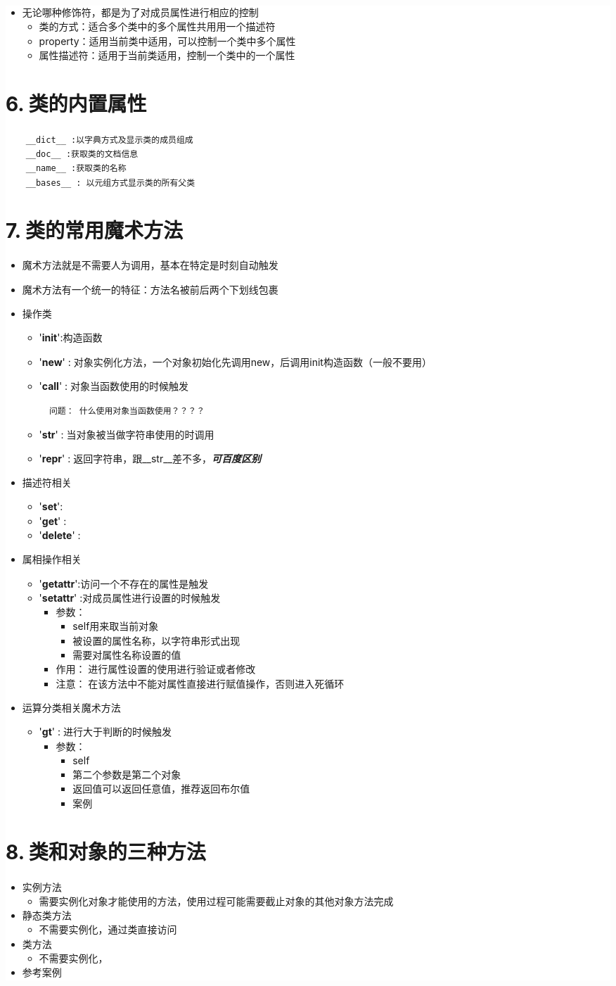 - 无论哪种修饰符，都是为了对成员属性进行相应的控制
    - 类的方式：适合多个类中的多个属性共用用一个描述符
    - property：适用当前类中适用，可以控制一个类中多个属性
    - 属性描述符：适用于当前类适用，控制一个类中的一个属性
    
# 6. 类的内置属性

        __dict__ :以字典方式及显示类的成员组成
        __doc__ :获取类的文档信息
        __name__ :获取类的名称 
        __bases__ : 以元组方式显示类的所有父类
        
        
# 7. 类的常用魔术方法
- 魔术方法就是不需要人为调用，基本在特定是时刻自动触发
- 魔术方法有一个统一的特征：方法名被前后两个下划线包裹
- 操作类
    - '__init__':构造函数
    - '__new__' : 对象实例化方法，一个对象初始化先调用new，后调用init构造函数（一般不要用）
    - '__call__' : 对象当函数使用的时候触发
            
            问题： 什么使用对象当函数使用？？？？
                
    - '__str__' : 当对象被当做字符串使用的时调用
    - '__repr__' : 返回字符串，跟__str__差不多，***可百度区别***
- 描述符相关
    - '__set__':
    - '__get__' : 
    - '__delete__' : 
- 属相操作相关
    - '__getattr__':访问一个不存在的属性是触发
    - '__setattr__' :对成员属性进行设置的时候触发
        - 参数： 
            - self用来取当前对象
            - 被设置的属性名称，以字符串形式出现
            - 需要对属性名称设置的值
        - 作用： 进行属性设置的使用进行验证或者修改
        - 注意： 在该方法中不能对属性直接进行赋值操作，否则进入死循环
        
- 运算分类相关魔术方法
    - '__gt__' : 进行大于判断的时候触发
        - 参数： 
            - self
            - 第二个参数是第二个对象
            - 返回值可以返回任意值，推荐返回布尔值
            - 案例
            
# 8. 类和对象的三种方法
- 实例方法
    - 需要实例化对象才能使用的方法，使用过程可能需要截止对象的其他对象方法完成
- 静态类方法
    - 不需要实例化，通过类直接访问   
- 类方法
    - 不需要实例化，
- 参考案例
